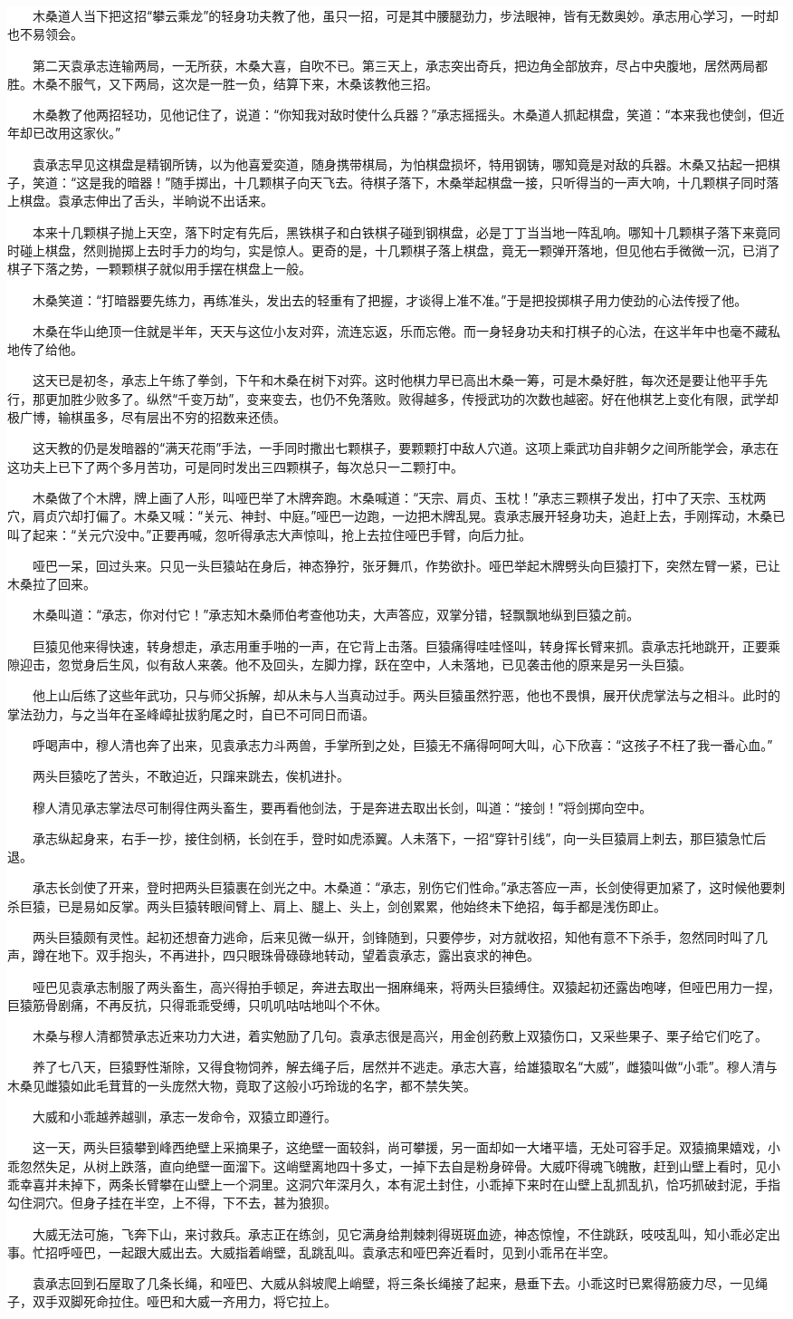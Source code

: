 　　木桑道人当下把这招“攀云乘龙”的轻身功夫教了他，虽只一招，可是其中腰腿劲力，步法眼神，皆有无数奥妙。承志用心学习，一时却也不易领会。

　　第二天袁承志连输两局，一无所获，木桑大喜，自吹不已。第三天上，承志突出奇兵，把边角全部放弃，尽占中央腹地，居然两局都胜。木桑不服气，又下两局，这次是一胜一负，结算下来，木桑该教他三招。

　　木桑教了他两招轻功，见他记住了，说道：“你知我对敌时使什么兵器？”承志摇摇头。木桑道人抓起棋盘，笑道：“本来我也使剑，但近年却已改用这家伙。”

　　袁承志早见这棋盘是精钢所铸，以为他喜爱奕道，随身携带棋局，为怕棋盘损坏，特用钢铸，哪知竟是对敌的兵器。木桑又拈起一把棋子，笑道：“这是我的暗器！”随手掷出，十几颗棋子向天飞去。待棋子落下，木桑举起棋盘一接，只听得当的一声大响，十几颗棋子同时落上棋盘。袁承志伸出了舌头，半晌说不出话来。

　　本来十几颗棋子抛上天空，落下时定有先后，黑铁棋子和白铁棋子碰到钢棋盘，必是丁丁当当地一阵乱响。哪知十几颗棋子落下来竟同时碰上棋盘，然则抛掷上去时手力的均匀，实是惊人。更奇的是，十几颗棋子落上棋盘，竟无一颗弹开落地，但见他右手微微一沉，已消了棋子下落之势，一颗颗棋子就似用手摆在棋盘上一般。

　　木桑笑道：“打暗器要先练力，再练准头，发出去的轻重有了把握，才谈得上准不准。”于是把投掷棋子用力使劲的心法传授了他。

　　木桑在华山绝顶一住就是半年，天天与这位小友对弈，流连忘返，乐而忘倦。而一身轻身功夫和打棋子的心法，在这半年中也毫不藏私地传了给他。

　　这天已是初冬，承志上午练了拳剑，下午和木桑在树下对弈。这时他棋力早已高出木桑一筹，可是木桑好胜，每次还是要让他平手先行，那更加胜少败多了。纵然“千变万劫”，变来变去，也仍不免落败。败得越多，传授武功的次数也越密。好在他棋艺上变化有限，武学却极广博，输棋虽多，尽有层出不穷的招数来还债。

　　这天教的仍是发暗器的“满天花雨”手法，一手同时撒出七颗棋子，要颗颗打中敌人穴道。这项上乘武功自非朝夕之间所能学会，承志在这功夫上已下了两个多月苦功，可是同时发出三四颗棋子，每次总只一二颗打中。

　　木桑做了个木牌，牌上画了人形，叫哑巴举了木牌奔跑。木桑喊道：“天宗、肩贞、玉枕！”承志三颗棋子发出，打中了天宗、玉枕两穴，肩贞穴却打偏了。木桑又喊：“关元、神封、中庭。”哑巴一边跑，一边把木牌乱晃。袁承志展开轻身功夫，追赶上去，手刚挥动，木桑已叫了起来：“关元穴没中。”正要再喊，忽听得承志大声惊叫，抢上去拉住哑巴手臂，向后力扯。

　　哑巴一呆，回过头来。只见一头巨猿站在身后，神态狰狞，张牙舞爪，作势欲扑。哑巴举起木牌劈头向巨猿打下，突然左臂一紧，已让木桑拉了回来。

　　木桑叫道：“承志，你对付它！”承志知木桑师伯考查他功夫，大声答应，双掌分错，轻飘飘地纵到巨猿之前。

　　巨猿见他来得快速，转身想走，承志用重手啪的一声，在它背上击落。巨猿痛得哇哇怪叫，转身挥长臂来抓。袁承志托地跳开，正要乘隙迎击，忽觉身后生风，似有敌人来袭。他不及回头，左脚力撑，跃在空中，人未落地，已见袭击他的原来是另一头巨猿。

　　他上山后练了这些年武功，只与师父拆解，却从未与人当真动过手。两头巨猿虽然狞恶，他也不畏惧，展开伏虎掌法与之相斗。此时的掌法劲力，与之当年在圣峰嶂扯拔豹尾之时，自已不可同日而语。

　　呼喝声中，穆人清也奔了出来，见袁承志力斗两兽，手掌所到之处，巨猿无不痛得呵呵大叫，心下欣喜：“这孩子不枉了我一番心血。”

　　两头巨猿吃了苦头，不敢迫近，只蹿来跳去，俟机进扑。

　　穆人清见承志掌法尽可制得住两头畜生，要再看他剑法，于是奔进去取出长剑，叫道：“接剑！”将剑掷向空中。

　　承志纵起身来，右手一抄，接住剑柄，长剑在手，登时如虎添翼。人未落下，一招“穿针引线”，向一头巨猿肩上刺去，那巨猿急忙后退。

　　承志长剑使了开来，登时把两头巨猿裹在剑光之中。木桑道：“承志，别伤它们性命。”承志答应一声，长剑使得更加紧了，这时候他要刺杀巨猿，已是易如反掌。两头巨猿转眼间臂上、肩上、腿上、头上，剑创累累，他始终未下绝招，每手都是浅伤即止。

　　两头巨猿颇有灵性。起初还想奋力逃命，后来见微一纵开，剑锋随到，只要停步，对方就收招，知他有意不下杀手，忽然同时叫了几声，蹲在地下。双手抱头，不再进扑，四只眼珠骨碌碌地转动，望着袁承志，露出哀求的神色。

　　哑巴见袁承志制服了两头畜生，高兴得拍手顿足，奔进去取出一捆麻绳来，将两头巨猿缚住。双猿起初还露齿咆哮，但哑巴用力一捏，巨猿筋骨剧痛，不再反抗，只得乖乖受缚，只叽叽咕咕地叫个不休。

　　木桑与穆人清都赞承志近来功力大进，着实勉励了几句。袁承志很是高兴，用金创药敷上双猿伤口，又采些果子、栗子给它们吃了。

　　养了七八天，巨猿野性渐除，又得食物饲养，解去绳子后，居然并不逃走。承志大喜，给雄猿取名“大威”，雌猿叫做“小乖”。穆人清与木桑见雌猿如此毛茸茸的一头庞然大物，竟取了这般小巧玲珑的名字，都不禁失笑。

　　大威和小乖越养越驯，承志一发命令，双猿立即遵行。

　　这一天，两头巨猿攀到峰西绝壁上采摘果子，这绝壁一面较斜，尚可攀援，另一面却如一大堵平墙，无处可容手足。双猿摘果嬉戏，小乖忽然失足，从树上跌落，直向绝壁一面溜下。这峭壁离地四十多丈，一掉下去自是粉身碎骨。大威吓得魂飞魄散，赶到山壁上看时，见小乖幸喜并未掉下，两条长臂攀在山壁上一个洞里。这洞穴年深月久，本有泥土封住，小乖掉下来时在山壁上乱抓乱扒，恰巧抓破封泥，手指勾住洞穴。但身子挂在半空，上不得，下不去，甚为狼狈。

　　大威无法可施，飞奔下山，来讨救兵。承志正在练剑，见它满身给荆棘刺得斑斑血迹，神态惊惶，不住跳跃，吱吱乱叫，知小乖必定出事。忙招呼哑巴，一起跟大威出去。大威指着峭壁，乱跳乱叫。袁承志和哑巴奔近看时，见到小乖吊在半空。

　　袁承志回到石屋取了几条长绳，和哑巴、大威从斜坡爬上峭壁，将三条长绳接了起来，悬垂下去。小乖这时已累得筋疲力尽，一见绳子，双手双脚死命拉住。哑巴和大威一齐用力，将它拉上。
